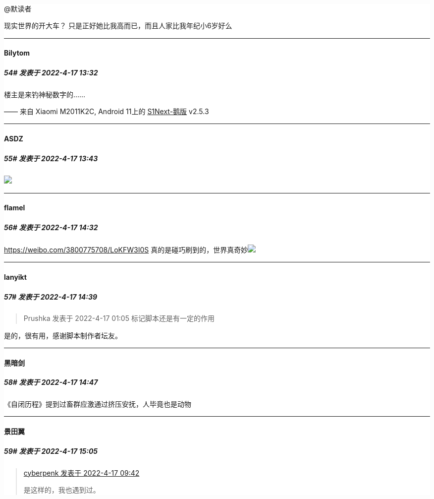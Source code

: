 @默读者

现实世界的开大车？</blockquote>
只是正好她比我高而已，而且人家比我年纪小6岁好么

*****

####  Bilytom  
##### 54#       发表于 2022-4-17 13:32

楼主是来钓神秘数字的……

—— 来自 Xiaomi M2011K2C, Android 11上的 [S1Next-鹅版](https://github.com/ykrank/S1-Next/releases) v2.5.3

*****

####  ASDZ  
##### 55#       发表于 2022-4-17 13:43

<img src="https://p.sda1.dev/5/7b7afa149d4b1b7546c5f4bd4f72d027/1923734203.gif" referrerpolicy="no-referrer">

*****

####  flamel  
##### 56#       发表于 2022-4-17 14:32

https://weibo.com/3800775708/LoKFW3I0S
真的是碰巧刷到的，世界真奇妙<img src="https://static.saraba1st.com/image/smiley/face2017/009.gif" referrerpolicy="no-referrer">

*****

####  lanyikt  
##### 57#       发表于 2022-4-17 14:39

<blockquote>Prushka 发表于 2022-4-17 01:05
标记脚本还是有一定的作用</blockquote>
是的，很有用，感谢脚本制作者坛友。

*****

####  黑暗剑  
##### 58#       发表于 2022-4-17 14:47

《自闭历程》提到过畜群应激通过挤压安抚，人毕竟也是动物

*****

####  景田翼  
##### 59#       发表于 2022-4-17 15:05

<blockquote><a href="httphttps://bbs.saraba1st.com/2b/forum.php?mod=redirect&amp;goto=findpost&amp;pid=55481160&amp;ptid=2064892" target="_blank">cyberpenk 发表于 2022-4-17 09:42</a>

是这样的，我也遇到过。
